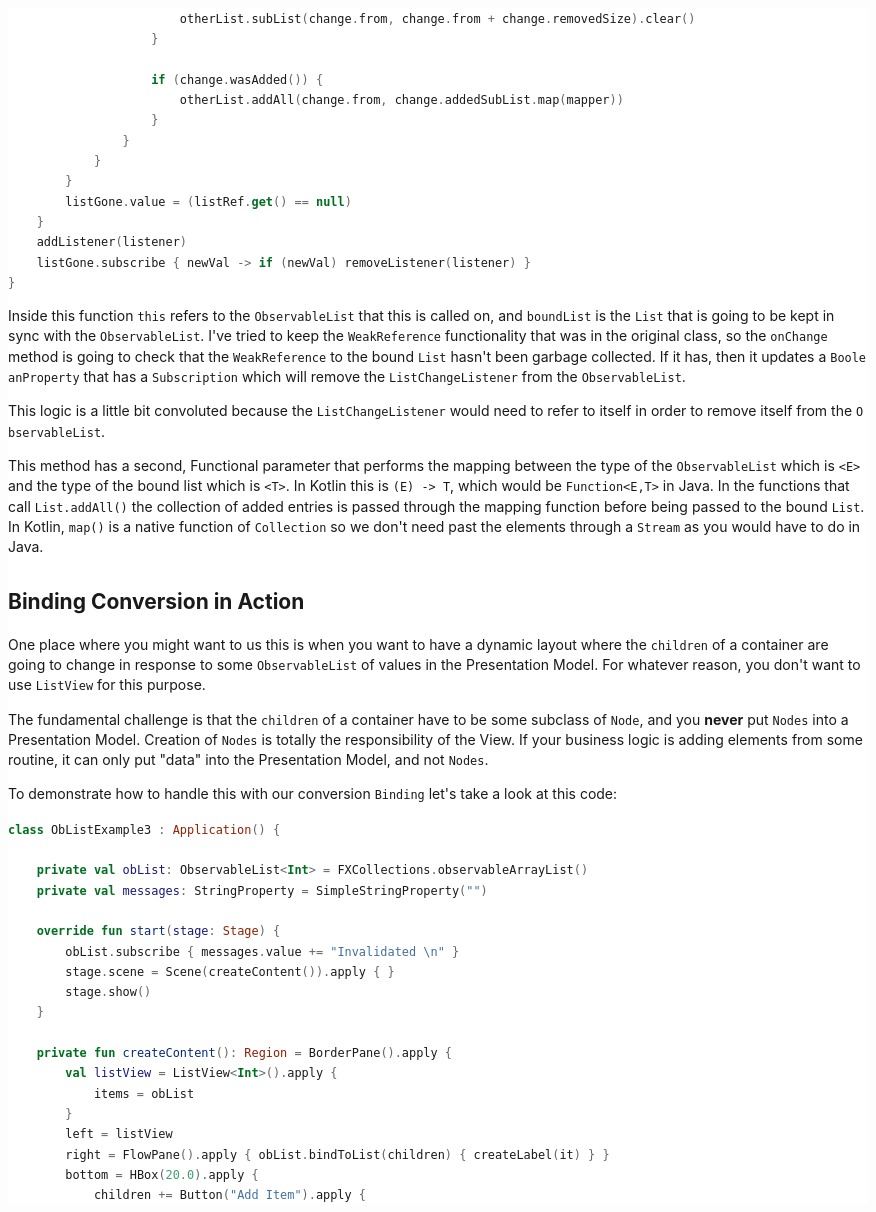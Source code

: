 ``` kotlin
                        otherList.subList(change.from, change.from + change.removedSize).clear()
                    }

                    if (change.wasAdded()) {
                        otherList.addAll(change.from, change.addedSubList.map(mapper))
                    }
                }
            }
        }
        listGone.value = (listRef.get() == null)
    }
    addListener(listener)
    listGone.subscribe { newVal -> if (newVal) removeListener(listener) }
}
```
Inside this function `this` refers to the `ObservableList` that this is called on, and `boundList` is the `List` that is going to be kept in sync with the `ObservableList`.  I've tried to keep the `WeakReference` functionality that was in the original class, so the `onChange` method is going to check that the `WeakReference` to the bound `List` hasn't been garbage collected.  If it has, then it updates a `BooleanProperty` that has a `Subscription` which will remove the `ListChangeListener` from the `ObservableList`.  

This logic is a little bit convoluted because the `ListChangeListener` would need to refer to itself in order to remove itself from the `ObservableList`.

This method has a second, Functional parameter that performs the mapping between the type of the `ObservableList` which is `<E>` and the type of the bound list which is `<T>`.  In Kotlin this is `(E) -> T`, which would be `Function<E,T>` in Java.  In the functions that call `List.addAll()` the collection of added entries is passed through the mapping function before being passed to the bound `List`.  In Kotlin, `map()` is a native function of `Collection` so we don't need past the elements through a `Stream` as you would have to do in Java.

## Binding Conversion in Action

One place where you might want to us this is when you want to have a dynamic layout where the `children` of a container are going to change in response to some `ObservableList` of values in the Presentation Model.  For whatever reason, you don't want to use `ListView` for this purpose.

The fundamental challenge is that the `children` of a container have to be some subclass of `Node`, and you **never** put `Nodes` into a Presentation Model.  Creation of `Nodes` is totally the responsibility of the View.  If your business logic is adding elements from some routine, it can only put "data" into the Presentation Model, and not `Nodes`.

To demonstrate how to handle this with our conversion `Binding` let's take a look at this code:

``` kotlin
class ObListExample3 : Application() {

    private val obList: ObservableList<Int> = FXCollections.observableArrayList()
    private val messages: StringProperty = SimpleStringProperty("")

    override fun start(stage: Stage) {
        obList.subscribe { messages.value += "Invalidated \n" }
        stage.scene = Scene(createContent()).apply { }
        stage.show()
    }

    private fun createContent(): Region = BorderPane().apply {
        val listView = ListView<Int>().apply {
            items = obList
        }
        left = listView
        right = FlowPane().apply { obList.bindToList(children) { createLabel(it) } }
        bottom = HBox(20.0).apply {
            children += Button("Add Item").apply {
```